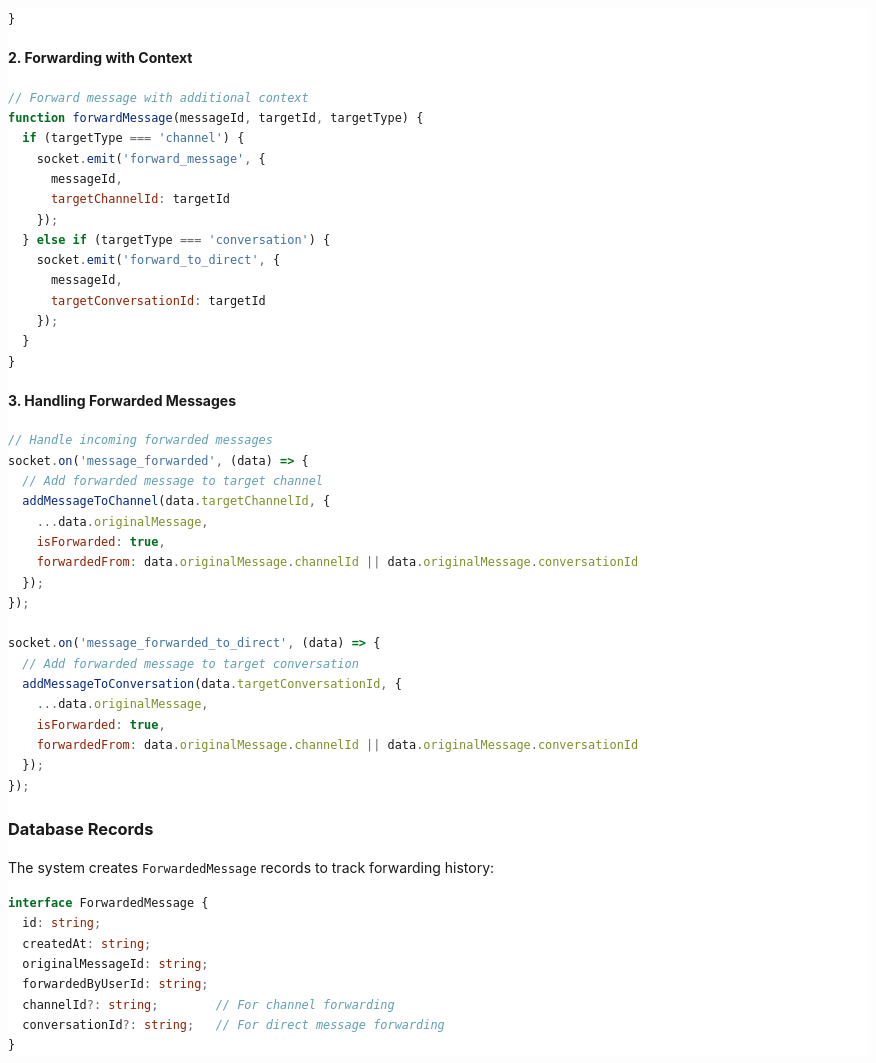 ```javascript
}
```

#### 2. Forwarding with Context
```javascript
// Forward message with additional context
function forwardMessage(messageId, targetId, targetType) {
  if (targetType === 'channel') {
    socket.emit('forward_message', {
      messageId,
      targetChannelId: targetId
    });
  } else if (targetType === 'conversation') {
    socket.emit('forward_to_direct', {
      messageId,
      targetConversationId: targetId
    });
  }
}
```

#### 3. Handling Forwarded Messages
```javascript
// Handle incoming forwarded messages
socket.on('message_forwarded', (data) => {
  // Add forwarded message to target channel
  addMessageToChannel(data.targetChannelId, {
    ...data.originalMessage,
    isForwarded: true,
    forwardedFrom: data.originalMessage.channelId || data.originalMessage.conversationId
  });
});

socket.on('message_forwarded_to_direct', (data) => {
  // Add forwarded message to target conversation
  addMessageToConversation(data.targetConversationId, {
    ...data.originalMessage,
    isForwarded: true,
    forwardedFrom: data.originalMessage.channelId || data.originalMessage.conversationId
  });
});
```

### Database Records
The system creates `ForwardedMessage` records to track forwarding history:

```typescript
interface ForwardedMessage {
  id: string;
  createdAt: string;
  originalMessageId: string;
  forwardedByUserId: string;
  channelId?: string;        // For channel forwarding
  conversationId?: string;   // For direct message forwarding
}
```
